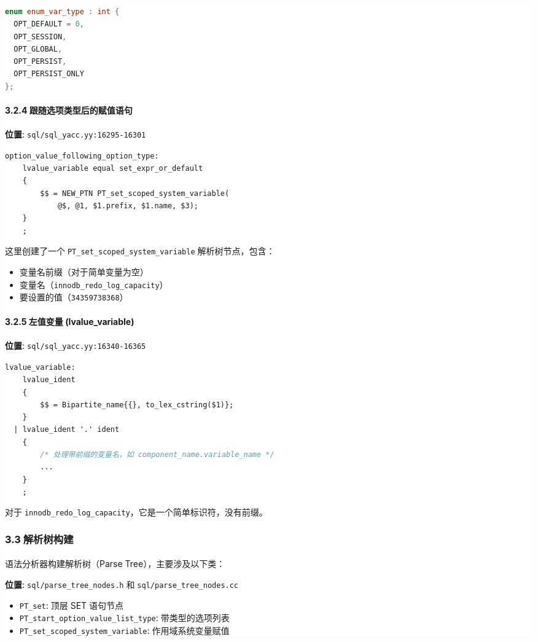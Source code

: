 ```cpp
enum enum_var_type : int {
  OPT_DEFAULT = 0,
  OPT_SESSION,
  OPT_GLOBAL,
  OPT_PERSIST,
  OPT_PERSIST_ONLY
};
```

#### 3.2.4 跟随选项类型后的赋值语句

**位置**: `sql/sql_yacc.yy:16295-16301`

```yacc
option_value_following_option_type:
    lvalue_variable equal set_expr_or_default
    {
        $$ = NEW_PTN PT_set_scoped_system_variable(
            @$, @1, $1.prefix, $1.name, $3);
    }
    ;
```

这里创建了一个 `PT_set_scoped_system_variable` 解析树节点，包含：
- 变量名前缀（对于简单变量为空）
- 变量名（`innodb_redo_log_capacity`）
- 要设置的值（`34359738368`）

#### 3.2.5 左值变量 (lvalue_variable)

**位置**: `sql/sql_yacc.yy:16340-16365`

```yacc
lvalue_variable:
    lvalue_ident
    {
        $$ = Bipartite_name{{}, to_lex_cstring($1)};
    }
  | lvalue_ident '.' ident
    {
        /* 处理带前缀的变量名，如 component_name.variable_name */
        ...
    }
    ;
```

对于 `innodb_redo_log_capacity`，它是一个简单标识符，没有前缀。

### 3.3 解析树构建

语法分析器构建解析树（Parse Tree），主要涉及以下类：

**位置**: `sql/parse_tree_nodes.h` 和 `sql/parse_tree_nodes.cc`

- `PT_set`: 顶层 SET 语句节点
- `PT_start_option_value_list_type`: 带类型的选项列表
- `PT_set_scoped_system_variable`: 作用域系统变量赋值

